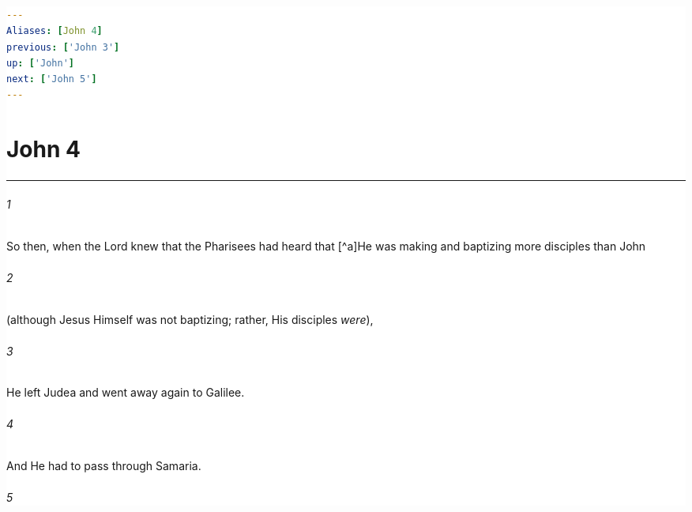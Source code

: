```yaml
---
Aliases: [John 4]
previous: ['John 3']
up: ['John']
next: ['John 5']
---
```

# John 4

***








###### 1 



So then, when the Lord knew that the Pharisees had heard that [^a]He was making and baptizing more disciples than John 







###### 2 



(although Jesus Himself was not baptizing; rather, His disciples _were_), 







###### 3 



He left Judea and went away again to Galilee. 







###### 4 



And He had to pass through Samaria. 







###### 5 


